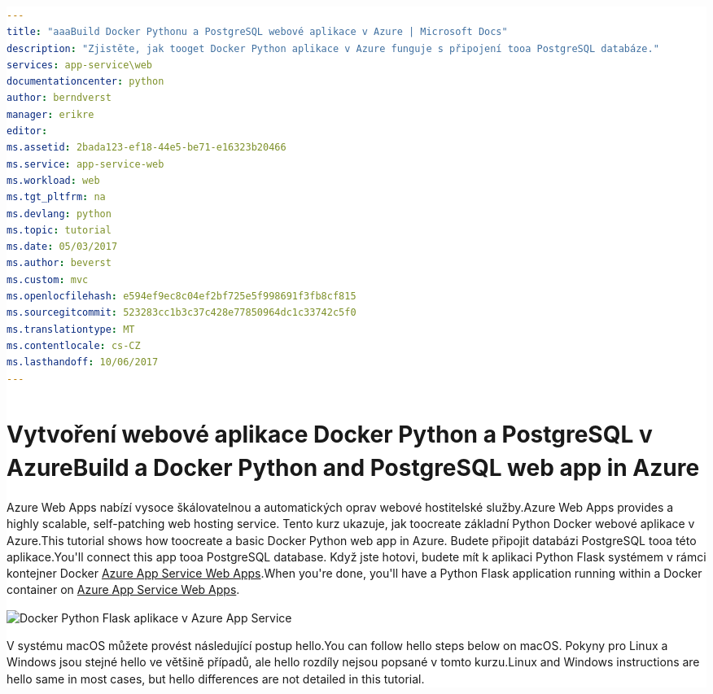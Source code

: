 ```yaml
---
title: "aaaBuild Docker Pythonu a PostgreSQL webové aplikace v Azure | Microsoft Docs"
description: "Zjistěte, jak tooget Docker Python aplikace v Azure funguje s připojení tooa PostgreSQL databáze."
services: app-service\web
documentationcenter: python
author: berndverst
manager: erikre
editor: 
ms.assetid: 2bada123-ef18-44e5-be71-e16323b20466
ms.service: app-service-web
ms.workload: web
ms.tgt_pltfrm: na
ms.devlang: python
ms.topic: tutorial
ms.date: 05/03/2017
ms.author: beverst
ms.custom: mvc
ms.openlocfilehash: e594ef9ec8c04ef2bf725e5f998691f3fb8cf815
ms.sourcegitcommit: 523283cc1b3c37c428e77850964dc1c33742c5f0
ms.translationtype: MT
ms.contentlocale: cs-CZ
ms.lasthandoff: 10/06/2017
---
```

# <a name="build-a-docker-python-and-postgresql-web-app-in-azure"></a><span data-ttu-id="f5b17-103">Vytvoření webové aplikace Docker Python a PostgreSQL v Azure</span><span class="sxs-lookup"><span data-stu-id="f5b17-103">Build a Docker Python and PostgreSQL web app in Azure</span></span>

<span data-ttu-id="f5b17-104">Azure Web Apps nabízí vysoce škálovatelnou a automatických oprav webové hostitelské služby.</span><span class="sxs-lookup"><span data-stu-id="f5b17-104">Azure Web Apps provides a highly scalable, self-patching web hosting service.</span></span> <span data-ttu-id="f5b17-105">Tento kurz ukazuje, jak toocreate základní Python Docker webové aplikace v Azure.</span><span class="sxs-lookup"><span data-stu-id="f5b17-105">This tutorial shows how toocreate a basic Docker Python web app in Azure.</span></span> <span data-ttu-id="f5b17-106">Budete připojit databázi PostgreSQL tooa této aplikace.</span><span class="sxs-lookup"><span data-stu-id="f5b17-106">You'll connect this app tooa PostgreSQL database.</span></span> <span data-ttu-id="f5b17-107">Když jste hotovi, budete mít k aplikaci Python Flask systémem v rámci kontejner Docker [Azure App Service Web Apps](app-service-web-overview.md).</span><span class="sxs-lookup"><span data-stu-id="f5b17-107">When you're done, you'll have a Python Flask application running within a Docker container on [Azure App Service Web Apps](app-service-web-overview.md).</span></span>

![Docker Python Flask aplikace v Azure App Service](./media/app-service-web-tutorial-docker-python-postgresql-app/docker-flask-in-azure.png)

<span data-ttu-id="f5b17-109">V systému macOS můžete provést následující postup hello.</span><span class="sxs-lookup"><span data-stu-id="f5b17-109">You can follow hello steps below on macOS.</span></span> <span data-ttu-id="f5b17-110">Pokyny pro Linux a Windows jsou stejné hello ve většině případů, ale hello rozdíly nejsou popsané v tomto kurzu.</span><span class="sxs-lookup"><span data-stu-id="f5b17-110">Linux and Windows instructions are hello same in most cases, but hello differences are not detailed in this tutorial.</span></span>
 